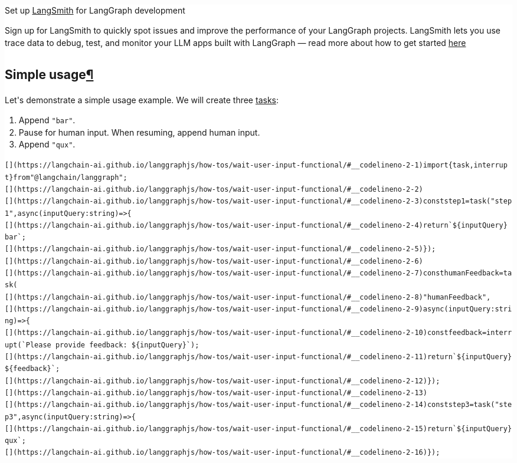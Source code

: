 
Set up [LangSmith](https://smith.langchain.com) for LangGraph development

Sign up for LangSmith to quickly spot issues and improve the performance of your LangGraph projects. LangSmith lets you use trace data to debug, test, and monitor your LLM apps built with LangGraph — read more about how to get started [here](https://docs.smith.langchain.com)

## Simple usage[¶](https://langchain-ai.github.io/langgraphjs/how-tos/wait-user-input-functional/#simple-usage "Permanent link")

Let's demonstrate a simple usage example. We will create three [tasks](https://langchain-ai.github.io/langgraphjs/concepts/functional_api/#task):

  1. Append `"bar"`.
  2. Pause for human input. When resuming, append human input.
  3. Append `"qux"`.



```
[](https://langchain-ai.github.io/langgraphjs/how-tos/wait-user-input-functional/#__codelineno-2-1)import{task,interrupt}from"@langchain/langgraph";
[](https://langchain-ai.github.io/langgraphjs/how-tos/wait-user-input-functional/#__codelineno-2-2)
[](https://langchain-ai.github.io/langgraphjs/how-tos/wait-user-input-functional/#__codelineno-2-3)conststep1=task("step1",async(inputQuery:string)=>{
[](https://langchain-ai.github.io/langgraphjs/how-tos/wait-user-input-functional/#__codelineno-2-4)return`${inputQuery} bar`;
[](https://langchain-ai.github.io/langgraphjs/how-tos/wait-user-input-functional/#__codelineno-2-5)});
[](https://langchain-ai.github.io/langgraphjs/how-tos/wait-user-input-functional/#__codelineno-2-6)
[](https://langchain-ai.github.io/langgraphjs/how-tos/wait-user-input-functional/#__codelineno-2-7)consthumanFeedback=task(
[](https://langchain-ai.github.io/langgraphjs/how-tos/wait-user-input-functional/#__codelineno-2-8)"humanFeedback",
[](https://langchain-ai.github.io/langgraphjs/how-tos/wait-user-input-functional/#__codelineno-2-9)async(inputQuery:string)=>{
[](https://langchain-ai.github.io/langgraphjs/how-tos/wait-user-input-functional/#__codelineno-2-10)constfeedback=interrupt(`Please provide feedback: ${inputQuery}`);
[](https://langchain-ai.github.io/langgraphjs/how-tos/wait-user-input-functional/#__codelineno-2-11)return`${inputQuery}${feedback}`;
[](https://langchain-ai.github.io/langgraphjs/how-tos/wait-user-input-functional/#__codelineno-2-12)});
[](https://langchain-ai.github.io/langgraphjs/how-tos/wait-user-input-functional/#__codelineno-2-13)
[](https://langchain-ai.github.io/langgraphjs/how-tos/wait-user-input-functional/#__codelineno-2-14)conststep3=task("step3",async(inputQuery:string)=>{
[](https://langchain-ai.github.io/langgraphjs/how-tos/wait-user-input-functional/#__codelineno-2-15)return`${inputQuery} qux`;
[](https://langchain-ai.github.io/langgraphjs/how-tos/wait-user-input-functional/#__codelineno-2-16)});

```

